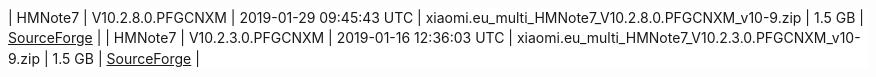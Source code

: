 | HMNote7 | V10.2.8.0.PFGCNXM | 2019-01-29 09:45:43 UTC | xiaomi.eu_multi_HMNote7_V10.2.8.0.PFGCNXM_v10-9.zip | 1.5 GB | [SourceForge](https://sourceforge.net/projects/xiaomi-eu-multilang-miui-roms/files/xiaomi.eu/MIUI-STABLE-RELEASES/MIUIv10/xiaomi.eu_multi_HMNote7_V10.2.8.0.PFGCNXM_v10-9.zip/download) |
| HMNote7 | V10.2.3.0.PFGCNXM | 2019-01-16 12:36:03 UTC | xiaomi.eu_multi_HMNote7_V10.2.3.0.PFGCNXM_v10-9.zip | 1.5 GB | [SourceForge](https://sourceforge.net/projects/xiaomi-eu-multilang-miui-roms/files/xiaomi.eu/MIUI-STABLE-RELEASES/MIUIv10/xiaomi.eu_multi_HMNote7_V10.2.3.0.PFGCNXM_v10-9.zip/download) |
